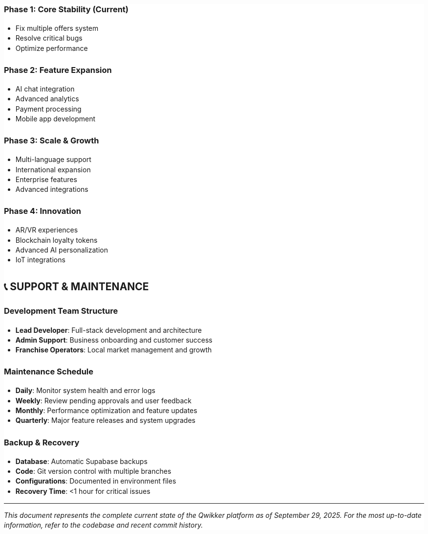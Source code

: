 ### Phase 1: Core Stability (Current)
- Fix multiple offers system
- Resolve critical bugs
- Optimize performance

### Phase 2: Feature Expansion
- AI chat integration
- Advanced analytics
- Payment processing
- Mobile app development

### Phase 3: Scale & Growth
- Multi-language support
- International expansion
- Enterprise features
- Advanced integrations

### Phase 4: Innovation
- AR/VR experiences
- Blockchain loyalty tokens
- Advanced AI personalization
- IoT integrations

## 📞 SUPPORT & MAINTENANCE

### Development Team Structure
- **Lead Developer**: Full-stack development and architecture
- **Admin Support**: Business onboarding and customer success
- **Franchise Operators**: Local market management and growth

### Maintenance Schedule
- **Daily**: Monitor system health and error logs
- **Weekly**: Review pending approvals and user feedback
- **Monthly**: Performance optimization and feature updates
- **Quarterly**: Major feature releases and system upgrades

### Backup & Recovery
- **Database**: Automatic Supabase backups
- **Code**: Git version control with multiple branches
- **Configurations**: Documented in environment files
- **Recovery Time**: <1 hour for critical issues

---

*This document represents the complete current state of the Qwikker platform as of September 29, 2025. For the most up-to-date information, refer to the codebase and recent commit history.*

